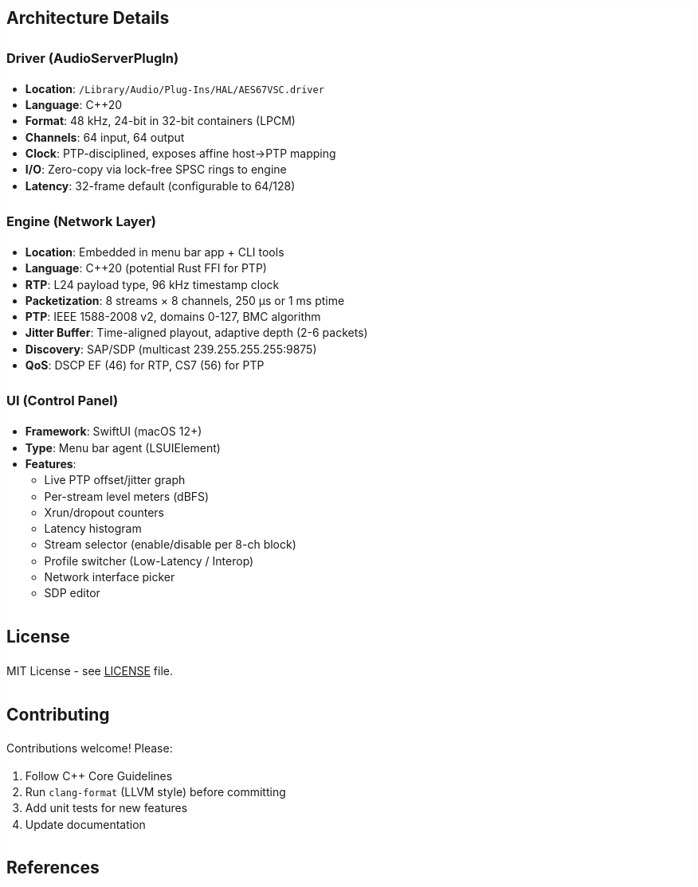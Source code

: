 ## Architecture Details

### Driver (AudioServerPlugIn)

- **Location**: `/Library/Audio/Plug-Ins/HAL/AES67VSC.driver`
- **Language**: C++20
- **Format**: 48 kHz, 24-bit in 32-bit containers (LPCM)
- **Channels**: 64 input, 64 output
- **Clock**: PTP-disciplined, exposes affine host→PTP mapping
- **I/O**: Zero-copy via lock-free SPSC rings to engine
- **Latency**: 32-frame default (configurable to 64/128)

### Engine (Network Layer)

- **Location**: Embedded in menu bar app + CLI tools
- **Language**: C++20 (potential Rust FFI for PTP)
- **RTP**: L24 payload type, 96 kHz timestamp clock
- **Packetization**: 8 streams × 8 channels, 250 µs or 1 ms ptime
- **PTP**: IEEE 1588-2008 v2, domains 0-127, BMC algorithm
- **Jitter Buffer**: Time-aligned playout, adaptive depth (2-6 packets)
- **Discovery**: SAP/SDP (multicast 239.255.255.255:9875)
- **QoS**: DSCP EF (46) for RTP, CS7 (56) for PTP

### UI (Control Panel)

- **Framework**: SwiftUI (macOS 12+)
- **Type**: Menu bar agent (LSUIElement)
- **Features**:
  - Live PTP offset/jitter graph
  - Per-stream level meters (dBFS)
  - Xrun/dropout counters
  - Latency histogram
  - Stream selector (enable/disable per 8-ch block)
  - Profile switcher (Low-Latency / Interop)
  - Network interface picker
  - SDP editor

## License

MIT License - see [LICENSE](LICENSE) file.

## Contributing

Contributions welcome! Please:
1. Follow C++ Core Guidelines
2. Run `clang-format` (LLVM style) before committing
3. Add unit tests for new features
4. Update documentation

## References
